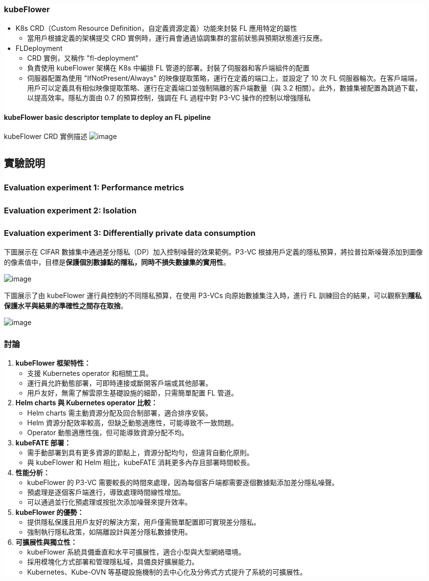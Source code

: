 
### kubeFlower
- K8s CRD（Custom Resource Definition，自定義資源定義）功能來封裝 FL 應用特定的屬性
    - 當用戶根據定義的架構提交 CRD 實例時，運行員會通過協調集群的當前狀態與預期狀態進行反應。
- FLDeployment
    - CRD 實例，又稱作 "fl-deployment"
    - 負責使用 kubeFlower 架構在 K8s 中編排 FL 管道的部署。封裝了伺服器和客戶端組件的配置
    - 伺服器配置為使用 "IfNotPresent/Always" 的映像提取策略，運行在定義的端口上，並設定了 10 次 FL 伺服器輪次。在客戶端端，用戶可以定義具有相似映像提取策略、運行在定義端口並強制隔離的客戶端數量（與 3.2 相關）。此外，數據集被配置為跳過下載，以提高效率。隱私方面由 0.7 的預算控制，強調在 FL 過程中對 P3-VC 操作的控制以增強隱私

#### kubeFlower basic descriptor template to deploy an FL pipeline
kubeFlower CRD 實例描述
![image](https://hackmd.io/_uploads/ryZhqEa6R.png)

## 實驗說明
### Evaluation experiment 1: Performance metrics
### Evaluation experiment 2: Isolation
### Evaluation experiment 3: Differentially private data consumption
下圖展示在 CIFAR 數據集中通過差分隱私（DP）加入控制噪聲的效果範例。P3-VC 根據用戶定義的隱私預算，將拉普拉斯噪聲添加到圖像的像素值中，目標是**保護個別數據點的隱私，同時不損失數據集的實用性**。

![image](https://hackmd.io/_uploads/H1-ikrp60.png)

下圖展示了由 kubeFlower 運行員控制的不同隱私預算，在使用 P3-VCs 向原始數據集注入時，進行 FL 訓練回合的結果，可以觀察到**隱私保護水平與結果的準確性之間存在取捨**。

![image](https://hackmd.io/_uploads/SywWgSppC.png)

### 討論

1. **kubeFlower 框架特性：**
   - 支援 Kubernetes operator 和相關工具。
   - 運行員允許動態部署，可即時連接或斷開客戶端或其他部署。
   - 用戶友好，無需了解雲原生基礎設施的細節，只需簡單配置 FL 管道。
2. **Helm charts 與 Kubernetes operator 比較：**
   - Helm charts 需主動資源分配及回合制部署，適合排序安裝。
   - Helm 資源分配效率較高，但缺乏動態適應性，可能導致不一致問題。
   - Operator 動態適應性強，但可能導致資源分配不均。
3. **kubeFATE 部署：**
   - 需手動部署到具有更多資源的節點上，資源分配均勻，但違背自動化原則。
   - 與 kubeFlower 和 Helm 相比，kubeFATE 消耗更多內存且部署時間較長。
4. **性能分析：**
   - kubeFlower 的 P3-VC 需要較長的時間來處理，因為每個客戶端都需要逐個數據點添加差分隱私噪聲。
   - 預處理是逐個客戶端進行，導致處理時間線性增加。
   - 可以通過並行化預處理或按批次添加噪聲來提升效率。
5. **kubeFlower 的優勢：**
   - 提供隱私保護且用戶友好的解決方案，用戶僅需簡單配置即可實現差分隱私。
   - 強制執行隱私政策，如隔離設計與差分隱私數據使用。
6. **可擴展性與獨立性：**
   - kubeFlower 系統具備垂直和水平可擴展性，適合小型與大型網絡環境。
   - 採用模塊化方式部署和管理隱私域，具備良好擴展能力。
   - Kubernetes、Kube-OVN 等基礎設施機制的去中心化及分佈式方式提升了系統的可擴展性。

